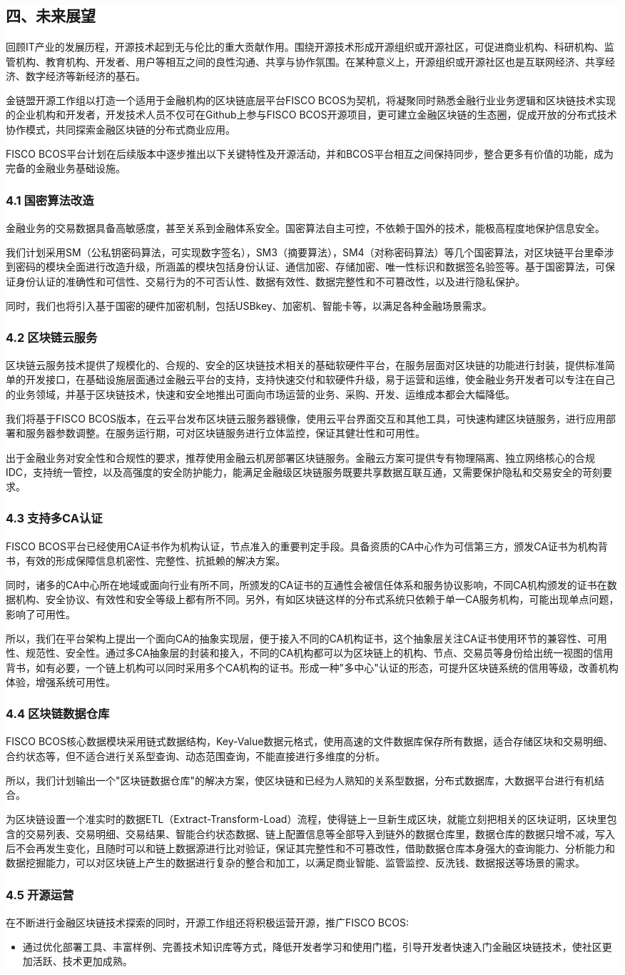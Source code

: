 ## 四、未来展望

回顾IT产业的发展历程，开源技术起到无与伦比的重大贡献作用。围绕开源技术形成开源组织或开源社区，可促进商业机构、科研机构、监管机构、教育机构、开发者、用户等相互之间的良性沟通、共享与协作氛围。在某种意义上，开源组织或开源社区也是互联网经济、共享经济、数字经济等新经济的基石。

金链盟开源工作组以打造一个适用于金融机构的区块链底层平台FISCO BCOS为契机，将凝聚同时熟悉金融行业业务逻辑和区块链技术实现的企业机构和开发者，开发技术人员不仅可在Github上参与FISCO BCOS开源项目，更可建立金融区块链的生态圈，促成开放的分布式技术协作模式，共同探索金融区块链的分布式商业应用。

FISCO BCOS平台计划在后续版本中逐步推出以下关键特性及开源活动，并和BCOS平台相互之间保持同步，整合更多有价值的功能，成为完备的金融业务基础设施。

### 4.1 国密算法改造

金融业务的交易数据具备高敏感度，甚至关系到金融体系安全。国密算法自主可控，不依赖于国外的技术，能极高程度地保护信息安全。

我们计划采用SM（公私钥密码算法，可实现数字签名），SM3（摘要算法），SM4（对称密码算法）等几个国密算法，对区块链平台里牵涉到密码的模块全面进行改造升级，所涵盖的模块包括身份认证、通信加密、存储加密、唯一性标识和数据签名验签等。基于国密算法，可保证身份认证的准确性和可信性、交易行为的不可否认性、数据有效性、数据完整性和不可篡改性，以及进行隐私保护。

同时，我们也将引入基于国密的硬件加密机制，包括USBkey、加密机、智能卡等，以满足各种金融场景需求。

### 4.2 区块链云服务

区块链云服务技术提供了规模化的、合规的、安全的区块链技术相关的基础软硬件平台，在服务层面对区块链的功能进行封装，提供标准简单的开发接口，在基础设施层面通过金融云平台的支持，支持快速交付和软硬件升级，易于运营和运维，使金融业务开发者可以专注在自己的业务领域，并基于区块链技术，快速和安全地推出可面向市场运营的业务、采购、开发、运维成本都会大幅降低。

我们将基于FISCO BCOS版本，在云平台发布区块链云服务器镜像，使用云平台界面交互和其他工具，可快速构建区块链服务，进行应用部署和服务器参数调整。在服务运行期，可对区块链服务进行立体监控，保证其健壮性和可用性。

出于金融业务对安全性和合规性的要求，推荐使用金融云机房部署区块链服务。金融云方案可提供专有物理隔离、独立网络核心的合规IDC，支持统一管控，以及高强度的安全防护能力，能满足金融级区块链服务既要共享数据互联互通，又需要保护隐私和交易安全的苛刻要求。

### 4.3 支持多CA认证

FISCO BCOS平台已经使用CA证书作为机构认证，节点准入的重要判定手段。具备资质的CA中心作为可信第三方，颁发CA证书为机构背书，有效的形成保障信息机密性、完整性、抗抵赖的解决方案。

同时，诸多的CA中心所在地域或面向行业有所不同，所颁发的CA证书的互通性会被信任体系和服务协议影响，不同CA机构颁发的证书在数据机构、安全协议、有效性和安全等级上都有所不同。另外，有如区块链这样的分布式系统只依赖于单一CA服务机构，可能出现单点问题，影响了可用性。

所以，我们在平台架构上提出一个面向CA的抽象实现层，便于接入不同的CA机构证书，这个抽象层关注CA证书使用环节的兼容性、可用性、规范性、安全性。通过多CA抽象层的封装和接入，不同的CA机构都可以为区块链上的机构、节点、交易员等身份给出统一视图的信用背书，如有必要，一个链上机构可以同时采用多个CA机构的证书。形成一种"多中心"认证的形态，可提升区块链系统的信用等级，改善机构体验，增强系统可用性。

### 4.4 区块链数据仓库

FISCO BCOS核心数据模块采用链式数据结构，Key-Value数据元格式，使用高速的文件数据库保存所有数据，适合存储区块和交易明细、合约状态等，但不适合进行关系型查询、动态范围查询，不能直接进行多维度的分析。

所以，我们计划输出一个"区块链数据仓库"的解决方案，使区块链和已经为人熟知的关系型数据，分布式数据库，大数据平台进行有机结合。

为区块链设置一个准实时的数据ETL（Extract-Transform-Load）流程，使得链上一旦新生成区块，就能立刻把相关的区块证明，区块里包含的交易列表、交易明细、交易结果、智能合约状态数据、链上配置信息等全部导入到链外的数据仓库里，数据仓库的数据只增不减，写入后不会再发生变化，且随时可以和链上数据源进行比对验证，保证其完整性和不可篡改性，借助数据仓库本身强大的查询能力、分析能力和数据挖掘能力，可以对区块链上产生的数据进行复杂的整合和加工，以满足商业智能、监管监控、反洗钱、数据报送等场景的需求。

### 4.5 开源运营

在不断进行金融区块链技术探索的同时，开源工作组还将积极运营开源，推广FISCO BCOS:

-   通过优化部署工具、丰富样例、完善技术知识库等方式，降低开发者学习和使用门槛，引导开发者快速入门金融区块链技术，使社区更加活跃、技术更加成熟。
